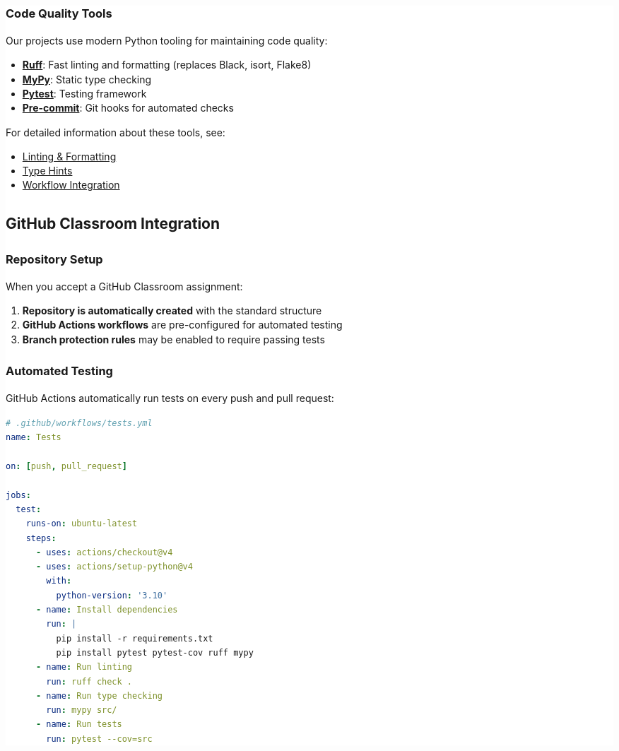 ### Code Quality Tools

Our projects use modern Python tooling for maintaining code quality:

- **[Ruff](https://github.com/astral-sh/ruff)**: Fast linting and formatting (replaces Black, isort, Flake8)
- **[MyPy](https://mypy.readthedocs.io/)**: Static type checking
- **[Pytest](https://pytest.org/)**: Testing framework
- **[Pre-commit](https://pre-commit.com/)**: Git hooks for automated checks

For detailed information about these tools, see:
- [Linting & Formatting](clean-code/linting-formatting.md)
- [Type Hints](clean-code/type-hints.md)
- [Workflow Integration](clean-code/workflow-integration.md)

## GitHub Classroom Integration

### Repository Setup

When you accept a GitHub Classroom assignment:

1. **Repository is automatically created** with the standard structure
2. **GitHub Actions workflows** are pre-configured for automated testing
3. **Branch protection rules** may be enabled to require passing tests

### Automated Testing

GitHub Actions automatically run tests on every push and pull request:

```yaml
# .github/workflows/tests.yml
name: Tests

on: [push, pull_request]

jobs:
  test:
    runs-on: ubuntu-latest
    steps:
      - uses: actions/checkout@v4
      - uses: actions/setup-python@v4
        with:
          python-version: '3.10'
      - name: Install dependencies
        run: |
          pip install -r requirements.txt
          pip install pytest pytest-cov ruff mypy
      - name: Run linting
        run: ruff check .
      - name: Run type checking
        run: mypy src/
      - name: Run tests
        run: pytest --cov=src
```
